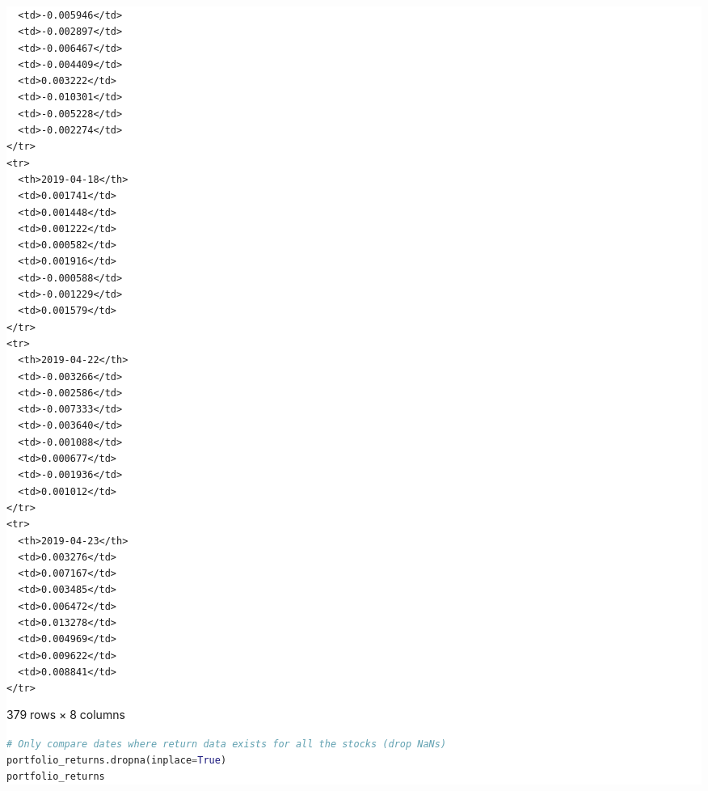      <td>-0.005946</td>
      <td>-0.002897</td>
      <td>-0.006467</td>
      <td>-0.004409</td>
      <td>0.003222</td>
      <td>-0.010301</td>
      <td>-0.005228</td>
      <td>-0.002274</td>
    </tr>
    <tr>
      <th>2019-04-18</th>
      <td>0.001741</td>
      <td>0.001448</td>
      <td>0.001222</td>
      <td>0.000582</td>
      <td>0.001916</td>
      <td>-0.000588</td>
      <td>-0.001229</td>
      <td>0.001579</td>
    </tr>
    <tr>
      <th>2019-04-22</th>
      <td>-0.003266</td>
      <td>-0.002586</td>
      <td>-0.007333</td>
      <td>-0.003640</td>
      <td>-0.001088</td>
      <td>0.000677</td>
      <td>-0.001936</td>
      <td>0.001012</td>
    </tr>
    <tr>
      <th>2019-04-23</th>
      <td>0.003276</td>
      <td>0.007167</td>
      <td>0.003485</td>
      <td>0.006472</td>
      <td>0.013278</td>
      <td>0.004969</td>
      <td>0.009622</td>
      <td>0.008841</td>
    </tr>
  </tbody>
</table>
<p>379 rows × 8 columns</p>
</div>




```python
# Only compare dates where return data exists for all the stocks (drop NaNs)
portfolio_returns.dropna(inplace=True)
portfolio_returns
```
